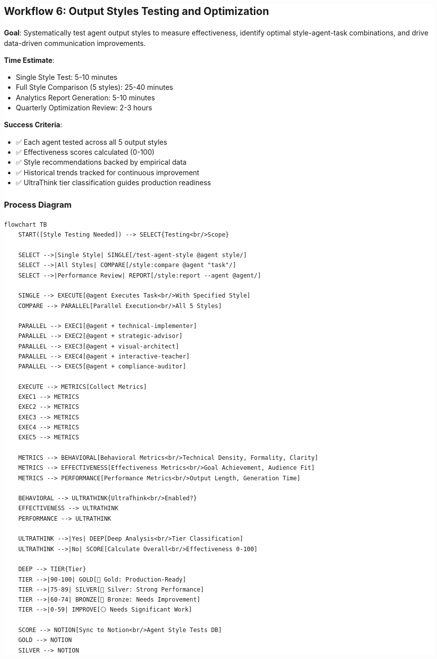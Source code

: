 
## Workflow 6: Output Styles Testing and Optimization

**Goal**: Systematically test agent output styles to measure effectiveness, identify optimal style-agent-task combinations, and drive data-driven communication improvements.

**Time Estimate**:
- Single Style Test: 5-10 minutes
- Full Style Comparison (5 styles): 25-40 minutes
- Analytics Report Generation: 5-10 minutes
- Quarterly Optimization Review: 2-3 hours

**Success Criteria**:
- ✅ Each agent tested across all 5 output styles
- ✅ Effectiveness scores calculated (0-100)
- ✅ Style recommendations backed by empirical data
- ✅ Historical trends tracked for continuous improvement
- ✅ UltraThink tier classification guides production readiness

### Process Diagram

```mermaid
flowchart TB
    START([Style Testing Needed]) --> SELECT{Testing<br/>Scope}

    SELECT -->|Single Style| SINGLE[/test-agent-style @agent style/]
    SELECT -->|All Styles| COMPARE[/style:compare @agent "task"/]
    SELECT -->|Performance Review| REPORT[/style:report --agent @agent/]

    SINGLE --> EXECUTE[@agent Executes Task<br/>With Specified Style]
    COMPARE --> PARALLEL[Parallel Execution<br/>All 5 Styles]

    PARALLEL --> EXEC1[@agent + technical-implementer]
    PARALLEL --> EXEC2[@agent + strategic-advisor]
    PARALLEL --> EXEC3[@agent + visual-architect]
    PARALLEL --> EXEC4[@agent + interactive-teacher]
    PARALLEL --> EXEC5[@agent + compliance-auditor]

    EXECUTE --> METRICS[Collect Metrics]
    EXEC1 --> METRICS
    EXEC2 --> METRICS
    EXEC3 --> METRICS
    EXEC4 --> METRICS
    EXEC5 --> METRICS

    METRICS --> BEHAVIORAL[Behavioral Metrics<br/>Technical Density, Formality, Clarity]
    METRICS --> EFFECTIVENESS[Effectiveness Metrics<br/>Goal Achievement, Audience Fit]
    METRICS --> PERFORMANCE[Performance Metrics<br/>Output Length, Generation Time]

    BEHAVIORAL --> ULTRATHINK{UltraThink<br/>Enabled?}
    EFFECTIVENESS --> ULTRATHINK
    PERFORMANCE --> ULTRATHINK

    ULTRATHINK -->|Yes| DEEP[Deep Analysis<br/>Tier Classification]
    ULTRATHINK -->|No| SCORE[Calculate Overall<br/>Effectiveness 0-100]

    DEEP --> TIER{Tier}
    TIER -->|90-100| GOLD[🥇 Gold: Production-Ready]
    TIER -->|75-89| SILVER[🥈 Silver: Strong Performance]
    TIER -->|60-74| BRONZE[🥉 Bronze: Needs Improvement]
    TIER -->|0-59| IMPROVE[⚪ Needs Significant Work]

    SCORE --> NOTION[Sync to Notion<br/>Agent Style Tests DB]
    GOLD --> NOTION
    SILVER --> NOTION
```